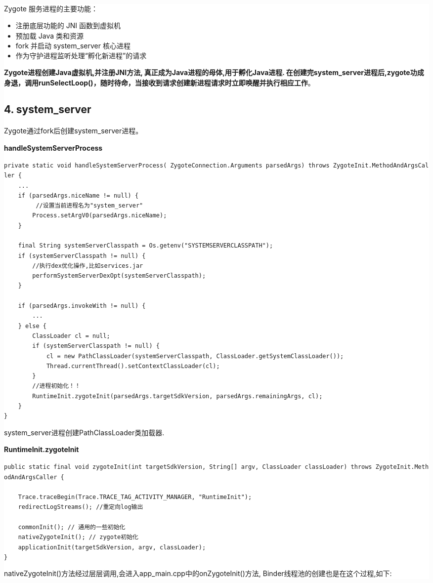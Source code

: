 Zygote 服务进程的主要功能：

- 注册底层功能的 JNI 函数到虚拟机
- 预加载 Java 类和资源
- fork 并启动 system_server 核心进程
- 作为守护进程监听处理“孵化新进程”的请求

**Zygote进程创建Java虚拟机,并注册JNI方法, 真正成为Java进程的母体,用于孵化Java进程. 在创建完system_server进程后,zygote功成身退，调用runSelectLoop()，随时待命，当接收到请求创建新进程请求时立即唤醒并执行相应工作**。



## 4. system_server

Zygote通过fork后创建system_server进程。

**handleSystemServerProcess**


```
private static void handleSystemServerProcess( ZygoteConnection.Arguments parsedArgs) throws ZygoteInit.MethodAndArgsCaller {
    ...
    if (parsedArgs.niceName != null) {
         //设置当前进程名为"system_server"
        Process.setArgV0(parsedArgs.niceName);
    }

    final String systemServerClasspath = Os.getenv("SYSTEMSERVERCLASSPATH");
    if (systemServerClasspath != null) {
        //执行dex优化操作,比如services.jar
        performSystemServerDexOpt(systemServerClasspath);
    }

    if (parsedArgs.invokeWith != null) {
        ...
    } else {
        ClassLoader cl = null;
        if (systemServerClasspath != null) {
            cl = new PathClassLoader(systemServerClasspath, ClassLoader.getSystemClassLoader());
            Thread.currentThread().setContextClassLoader(cl);
        }
        //进程初始化！！
        RuntimeInit.zygoteInit(parsedArgs.targetSdkVersion, parsedArgs.remainingArgs, cl);
    }
}
```

system_server进程创建PathClassLoader类加载器.

**RuntimeInit.zygoteInit**


```
public static final void zygoteInit(int targetSdkVersion, String[] argv, ClassLoader classLoader) throws ZygoteInit.MethodAndArgsCaller {

    Trace.traceBegin(Trace.TRACE_TAG_ACTIVITY_MANAGER, "RuntimeInit");
    redirectLogStreams(); //重定向log输出

    commonInit(); // 通用的一些初始化
    nativeZygoteInit(); // zygote初始化
    applicationInit(targetSdkVersion, argv, classLoader);
}
```
nativeZygoteInit()方法经过层层调用,会进入app_main.cpp中的onZygoteInit()方法, Binder线程池的创建也是在这个过程,如下:
